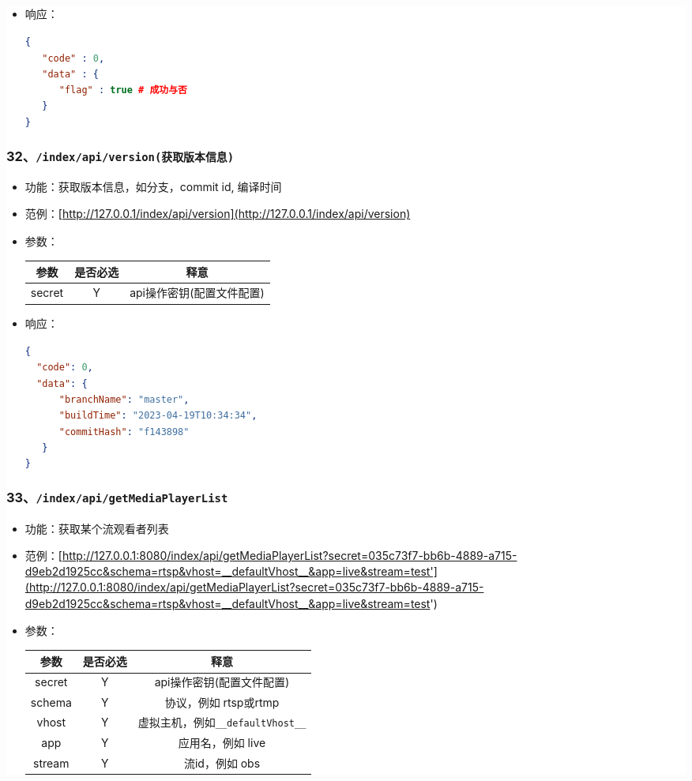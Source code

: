   - 响应：

    ```json
    {
       "code" : 0,
       "data" : {
          "flag" : true # 成功与否
       }
    }
    ```
### 32、`/index/api/version(获取版本信息)`

  - 功能：获取版本信息，如分支，commit id, 编译时间

  - 范例：[http://127.0.0.1/index/api/version](http://127.0.0.1/index/api/version)

  - 参数：

    |  参数  | 是否必选 |                             释意                             |
    | :----: | :------: | :----------------------------------------------------------: |
    | secret |    Y     | api操作密钥(配置文件配置) |

  - 响应：

    ```json
    {
      "code": 0,
      "data": {
          "branchName": "master",
          "buildTime": "2023-04-19T10:34:34",
          "commitHash": "f143898"
       }
    }
    ```

### 33、`/index/api/getMediaPlayerList`

  - 功能：获取某个流观看者列表

  - 范例：[http://127.0.0.1:8080/index/api/getMediaPlayerList?secret=035c73f7-bb6b-4889-a715-d9eb2d1925cc&schema=rtsp&vhost=__defaultVhost__&app=live&stream=test'](http://127.0.0.1:8080/index/api/getMediaPlayerList?secret=035c73f7-bb6b-4889-a715-d9eb2d1925cc&schema=rtsp&vhost=__defaultVhost__&app=live&stream=test')

  - 参数：

    |  参数  | 是否必选 |                             释意                             |
    | :----: | :------: | :----------------------------------------------------------: |
    | secret |    Y     | api操作密钥(配置文件配置) |
    | schema |    Y     |                    协议，例如 rtsp或rtmp                     |
    | vhost  |    Y     |               虚拟主机，例如`__defaultVhost__`               |
    |  app   |    Y     |                      应用名，例如 live                       |
    | stream |    Y     |                        流id，例如 obs                        |
  